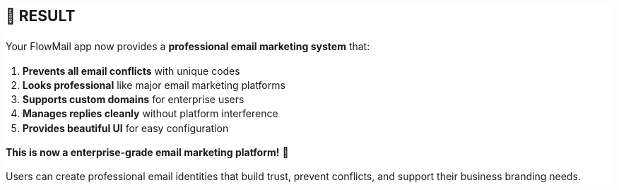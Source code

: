 
## 🎉 **RESULT**

Your FlowMail app now provides a **professional email marketing system** that:

1. **Prevents all email conflicts** with unique codes
2. **Looks professional** like major email marketing platforms
3. **Supports custom domains** for enterprise users
4. **Manages replies cleanly** without platform interference
5. **Provides beautiful UI** for easy configuration

**This is now a enterprise-grade email marketing platform!** 🚀

Users can create professional email identities that build trust, prevent conflicts, and support their business branding needs.